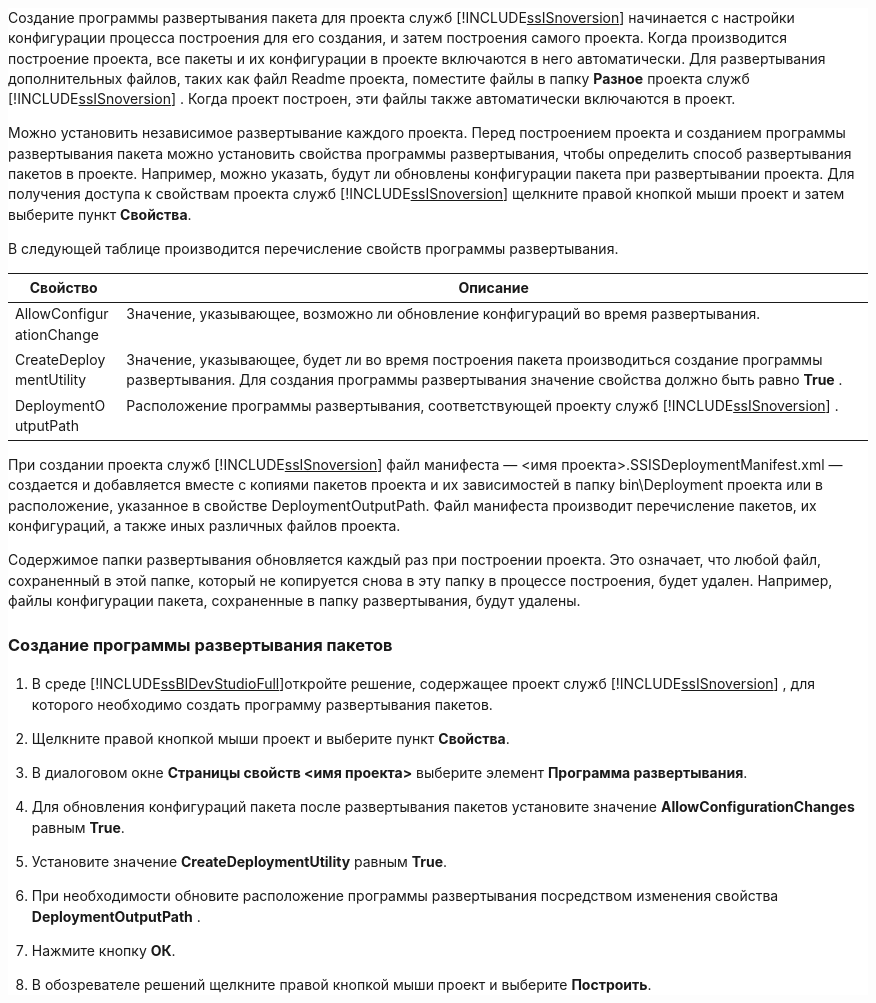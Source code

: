  Создание программы развертывания пакета для проекта служб [!INCLUDE[ssISnoversion](../../includes/ssisnoversion-md.md)] начинается с настройки конфигурации процесса построения для его создания, и затем построения самого проекта. Когда производится построение проекта, все пакеты и их конфигурации в проекте включаются в него автоматически. Для развертывания дополнительных файлов, таких как файл Readme проекта, поместите файлы в папку **Разное** проекта служб [!INCLUDE[ssISnoversion](../../includes/ssisnoversion-md.md)] . Когда проект построен, эти файлы также автоматически включаются в проект.  
  
 Можно установить независимое развертывание каждого проекта. Перед построением проекта и созданием программы развертывания пакета можно установить свойства программы развертывания, чтобы определить способ развертывания пакетов в проекте. Например, можно указать, будут ли обновлены конфигурации пакета при развертывании проекта. Для получения доступа к свойствам проекта служб [!INCLUDE[ssISnoversion](../../includes/ssisnoversion-md.md)] щелкните правой кнопкой мыши проект и затем выберите пункт **Свойства**.  
  
 В следующей таблице производится перечисление свойств программы развертывания.  
  
|Свойство|Описание|  
|--------------|-----------------|  
|AllowConfigurationChange|Значение, указывающее, возможно ли обновление конфигураций во время развертывания.|  
|CreateDeploymentUtility|Значение, указывающее, будет ли во время построения пакета производиться создание программы развертывания. Для создания программы развертывания значение свойства должно быть равно **True** .|  
|DeploymentOutputPath|Расположение программы развертывания, соответствующей проекту служб [!INCLUDE[ssISnoversion](../../includes/ssisnoversion-md.md)] .|  
  
 При создании проекта служб [!INCLUDE[ssISnoversion](../../includes/ssisnoversion-md.md)] файл манифеста — \<имя проекта>.SSISDeploymentManifest.xml — создается и добавляется вместе с копиями пакетов проекта и их зависимостей в папку bin\Deployment проекта или в расположение, указанное в свойстве DeploymentOutputPath. Файл манифеста производит перечисление пакетов, их конфигураций, а также иных различных файлов проекта.  
  
 Содержимое папки развертывания обновляется каждый раз при построении проекта. Это означает, что любой файл, сохраненный в этой папке, который не копируется снова в эту папку в процессе построения, будет удален. Например, файлы конфигурации пакета, сохраненные в папку развертывания, будут удалены.  
  
### <a name="to-create-a-package-deployment-utility"></a>Создание программы развертывания пакетов  
  
1.  В среде [!INCLUDE[ssBIDevStudioFull](../../includes/ssbidevstudiofull-md.md)]откройте решение, содержащее проект служб [!INCLUDE[ssISnoversion](../../includes/ssisnoversion-md.md)] , для которого необходимо создать программу развертывания пакетов.  
  
2.  Щелкните правой кнопкой мыши проект и выберите пункт **Свойства**.  
  
3.  В диалоговом окне **Страницы свойств \<имя проекта>** выберите элемент **Программа развертывания**.  
  
4.  Для обновления конфигураций пакета после развертывания пакетов установите значение **AllowConfigurationChanges** равным **True**.  
  
5.  Установите значение **CreateDeploymentUtility** равным **True**.  
  
6.  При необходимости обновите расположение программы развертывания посредством изменения свойства **DeploymentOutputPath** .  
  
7.  Нажмите кнопку **ОК**.  
  
8.  В обозревателе решений щелкните правой кнопкой мыши проект и выберите **Построить**.  
  